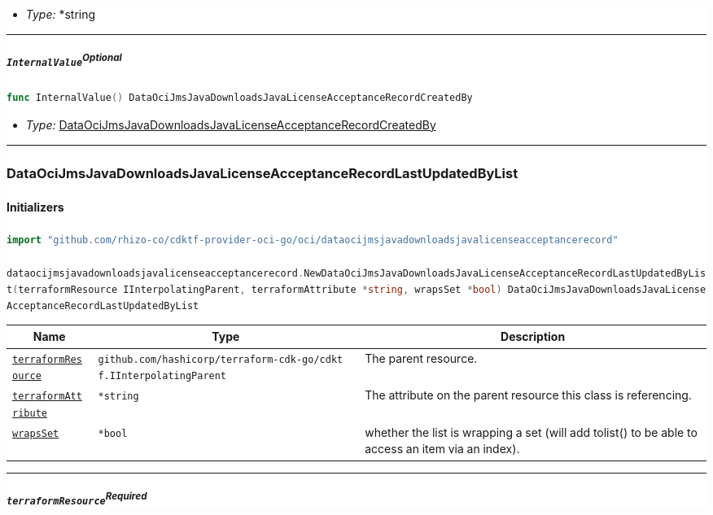 - *Type:* *string

---

##### `InternalValue`<sup>Optional</sup> <a name="InternalValue" id="rhizo-co-terraform-provider-oci.dataOciJmsJavaDownloadsJavaLicenseAcceptanceRecord.DataOciJmsJavaDownloadsJavaLicenseAcceptanceRecordCreatedByOutputReference.property.internalValue"></a>

```go
func InternalValue() DataOciJmsJavaDownloadsJavaLicenseAcceptanceRecordCreatedBy
```

- *Type:* <a href="#rhizo-co-terraform-provider-oci.dataOciJmsJavaDownloadsJavaLicenseAcceptanceRecord.DataOciJmsJavaDownloadsJavaLicenseAcceptanceRecordCreatedBy">DataOciJmsJavaDownloadsJavaLicenseAcceptanceRecordCreatedBy</a>

---


### DataOciJmsJavaDownloadsJavaLicenseAcceptanceRecordLastUpdatedByList <a name="DataOciJmsJavaDownloadsJavaLicenseAcceptanceRecordLastUpdatedByList" id="rhizo-co-terraform-provider-oci.dataOciJmsJavaDownloadsJavaLicenseAcceptanceRecord.DataOciJmsJavaDownloadsJavaLicenseAcceptanceRecordLastUpdatedByList"></a>

#### Initializers <a name="Initializers" id="rhizo-co-terraform-provider-oci.dataOciJmsJavaDownloadsJavaLicenseAcceptanceRecord.DataOciJmsJavaDownloadsJavaLicenseAcceptanceRecordLastUpdatedByList.Initializer"></a>

```go
import "github.com/rhizo-co/cdktf-provider-oci-go/oci/dataocijmsjavadownloadsjavalicenseacceptancerecord"

dataocijmsjavadownloadsjavalicenseacceptancerecord.NewDataOciJmsJavaDownloadsJavaLicenseAcceptanceRecordLastUpdatedByList(terraformResource IInterpolatingParent, terraformAttribute *string, wrapsSet *bool) DataOciJmsJavaDownloadsJavaLicenseAcceptanceRecordLastUpdatedByList
```

| **Name** | **Type** | **Description** |
| --- | --- | --- |
| <code><a href="#rhizo-co-terraform-provider-oci.dataOciJmsJavaDownloadsJavaLicenseAcceptanceRecord.DataOciJmsJavaDownloadsJavaLicenseAcceptanceRecordLastUpdatedByList.Initializer.parameter.terraformResource">terraformResource</a></code> | <code>github.com/hashicorp/terraform-cdk-go/cdktf.IInterpolatingParent</code> | The parent resource. |
| <code><a href="#rhizo-co-terraform-provider-oci.dataOciJmsJavaDownloadsJavaLicenseAcceptanceRecord.DataOciJmsJavaDownloadsJavaLicenseAcceptanceRecordLastUpdatedByList.Initializer.parameter.terraformAttribute">terraformAttribute</a></code> | <code>*string</code> | The attribute on the parent resource this class is referencing. |
| <code><a href="#rhizo-co-terraform-provider-oci.dataOciJmsJavaDownloadsJavaLicenseAcceptanceRecord.DataOciJmsJavaDownloadsJavaLicenseAcceptanceRecordLastUpdatedByList.Initializer.parameter.wrapsSet">wrapsSet</a></code> | <code>*bool</code> | whether the list is wrapping a set (will add tolist() to be able to access an item via an index). |

---

##### `terraformResource`<sup>Required</sup> <a name="terraformResource" id="rhizo-co-terraform-provider-oci.dataOciJmsJavaDownloadsJavaLicenseAcceptanceRecord.DataOciJmsJavaDownloadsJavaLicenseAcceptanceRecordLastUpdatedByList.Initializer.parameter.terraformResource"></a>
